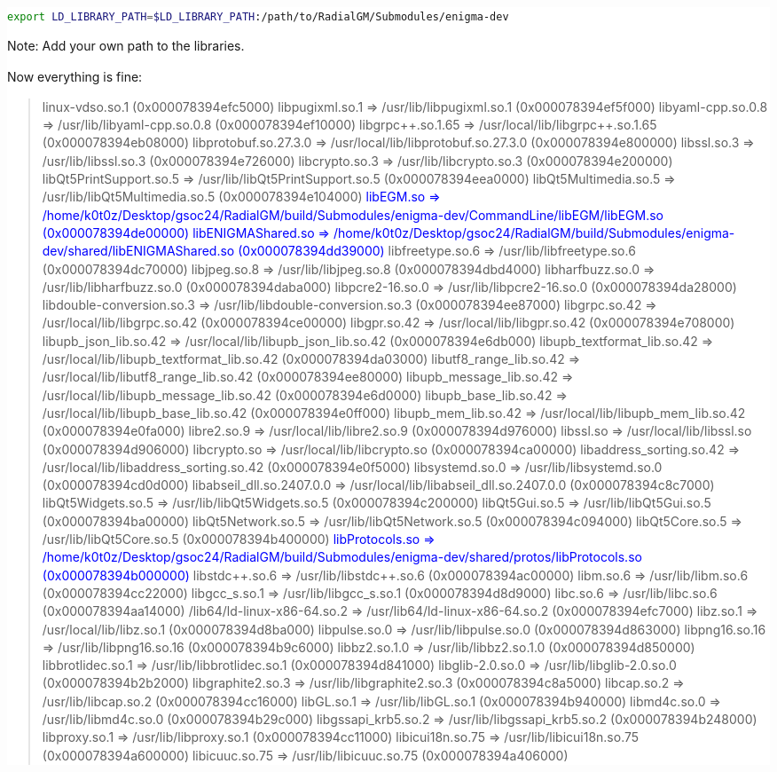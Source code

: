 ```bash
export LD_LIBRARY_PATH=$LD_LIBRARY_PATH:/path/to/RadialGM/Submodules/enigma-dev
```

Note: Add your own path to the libraries.

Now everything is fine:

> linux-vdso.so.1 (0x000078394efc5000)
> libpugixml.so.1 => /usr/lib/libpugixml.so.1 (0x000078394ef5f000)
> libyaml-cpp.so.0.8 => /usr/lib/libyaml-cpp.so.0.8 (0x000078394ef10000)
> libgrpc++.so.1.65 => /usr/local/lib/libgrpc++.so.1.65 (0x000078394eb08000)
> libprotobuf.so.27.3.0 => /usr/local/lib/libprotobuf.so.27.3.0 (0x000078394e800000)
> libssl.so.3 => /usr/lib/libssl.so.3 (0x000078394e726000)
> libcrypto.so.3 => /usr/lib/libcrypto.so.3 (0x000078394e200000)
> libQt5PrintSupport.so.5 => /usr/lib/libQt5PrintSupport.so.5 (0x000078394eea0000)
> libQt5Multimedia.so.5 => /usr/lib/libQt5Multimedia.so.5 (0x000078394e104000)
> <span style="color: blue;">libEGM.so => /home/k0t0z/Desktop/gsoc24/RadialGM/build/Submodules/enigma-dev/CommandLine/libEGM/libEGM.so (0x000078394de00000)</span>
> <span style="color: blue;">libENIGMAShared.so => /home/k0t0z/Desktop/gsoc24/RadialGM/build/Submodules/enigma-dev/shared/libENIGMAShared.so (0x000078394dd39000)</span>
> libfreetype.so.6 => /usr/lib/libfreetype.so.6 (0x000078394dc70000)
> libjpeg.so.8 => /usr/lib/libjpeg.so.8 (0x000078394dbd4000)
> libharfbuzz.so.0 => /usr/lib/libharfbuzz.so.0 (0x000078394daba000)
> libpcre2-16.so.0 => /usr/lib/libpcre2-16.so.0 (0x000078394da28000)
> libdouble-conversion.so.3 => /usr/lib/libdouble-conversion.so.3 (0x000078394ee87000)
> libgrpc.so.42 => /usr/local/lib/libgrpc.so.42 (0x000078394ce00000)
> libgpr.so.42 => /usr/local/lib/libgpr.so.42 (0x000078394e708000)
> libupb_json_lib.so.42 => /usr/local/lib/libupb_json_lib.so.42 (0x000078394e6db000)
> libupb_textformat_lib.so.42 => /usr/local/lib/libupb_textformat_lib.so.42 (0x000078394da03000)
> libutf8_range_lib.so.42 => /usr/local/lib/libutf8_range_lib.so.42 (0x000078394ee80000)
> libupb_message_lib.so.42 => /usr/local/lib/libupb_message_lib.so.42 (0x000078394e6d0000)
> libupb_base_lib.so.42 => /usr/local/lib/libupb_base_lib.so.42 (0x000078394e0ff000)
> libupb_mem_lib.so.42 => /usr/local/lib/libupb_mem_lib.so.42 (0x000078394e0fa000)
> libre2.so.9 => /usr/local/lib/libre2.so.9 (0x000078394d976000)
> libssl.so => /usr/local/lib/libssl.so (0x000078394d906000)
> libcrypto.so => /usr/local/lib/libcrypto.so (0x000078394ca00000)
> libaddress_sorting.so.42 => /usr/local/lib/libaddress_sorting.so.42 (0x000078394e0f5000)
> libsystemd.so.0 => /usr/lib/libsystemd.so.0 (0x000078394cd0d000)
> libabseil_dll.so.2407.0.0 => /usr/local/lib/libabseil_dll.so.2407.0.0 (0x000078394c8c7000)
> libQt5Widgets.so.5 => /usr/lib/libQt5Widgets.so.5 (0x000078394c200000)
> libQt5Gui.so.5 => /usr/lib/libQt5Gui.so.5 (0x000078394ba00000)
> libQt5Network.so.5 => /usr/lib/libQt5Network.so.5 (0x000078394c094000)
> libQt5Core.so.5 => /usr/lib/libQt5Core.so.5 (0x000078394b400000)
> <span style="color: blue;">libProtocols.so => /home/k0t0z/Desktop/gsoc24/RadialGM/build/Submodules/enigma-dev/shared/protos/libProtocols.so (0x000078394b000000)</span>
> libstdc++.so.6 => /usr/lib/libstdc++.so.6 (0x000078394ac00000)
> libm.so.6 => /usr/lib/libm.so.6 (0x000078394cc22000)
> libgcc_s.so.1 => /usr/lib/libgcc_s.so.1 (0x000078394d8d9000)
> libc.so.6 => /usr/lib/libc.so.6 (0x000078394aa14000)
> /lib64/ld-linux-x86-64.so.2 => /usr/lib64/ld-linux-x86-64.so.2 (0x000078394efc7000)
> libz.so.1 => /usr/local/lib/libz.so.1 (0x000078394d8ba000)
> libpulse.so.0 => /usr/lib/libpulse.so.0 (0x000078394d863000)
> libpng16.so.16 => /usr/lib/libpng16.so.16 (0x000078394b9c6000)
> libbz2.so.1.0 => /usr/lib/libbz2.so.1.0 (0x000078394d850000)
> libbrotlidec.so.1 => /usr/lib/libbrotlidec.so.1 (0x000078394d841000)
> libglib-2.0.so.0 => /usr/lib/libglib-2.0.so.0 (0x000078394b2b2000)
> libgraphite2.so.3 => /usr/lib/libgraphite2.so.3 (0x000078394c8a5000)
> libcap.so.2 => /usr/lib/libcap.so.2 (0x000078394cc16000)
> libGL.so.1 => /usr/lib/libGL.so.1 (0x000078394b940000)
> libmd4c.so.0 => /usr/lib/libmd4c.so.0 (0x000078394b29c000)
> libgssapi_krb5.so.2 => /usr/lib/libgssapi_krb5.so.2 (0x000078394b248000)
> libproxy.so.1 => /usr/lib/libproxy.so.1 (0x000078394cc11000)
> libicui18n.so.75 => /usr/lib/libicui18n.so.75 (0x000078394a600000)
> libicuuc.so.75 => /usr/lib/libicuuc.so.75 (0x000078394a406000)